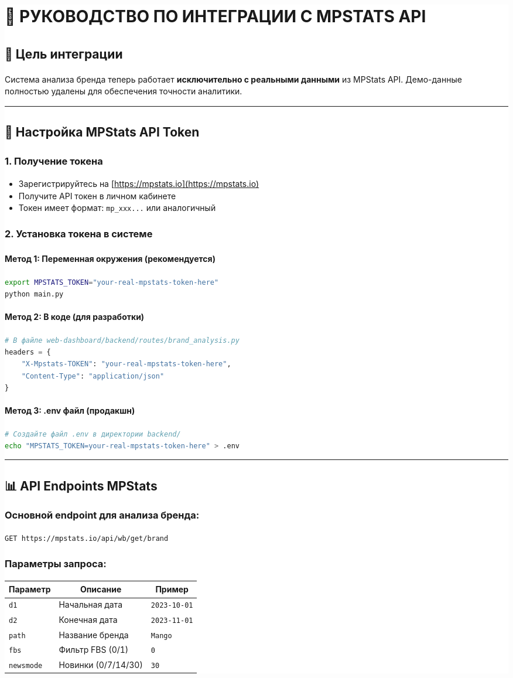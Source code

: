 # 🔗 РУКОВОДСТВО ПО ИНТЕГРАЦИИ С MPSTATS API

## 🎯 **Цель интеграции**

Система анализа бренда теперь работает **исключительно с реальными данными** из MPStats API. Демо-данные полностью удалены для обеспечения точности аналитики.

---

## 🔑 **Настройка MPStats API Token**

### **1. Получение токена**
- Зарегистрируйтесь на [https://mpstats.io](https://mpstats.io)
- Получите API токен в личном кабинете
- Токен имеет формат: `mp_xxx...` или аналогичный

### **2. Установка токена в системе**

#### **Метод 1: Переменная окружения (рекомендуется)**
```bash
export MPSTATS_TOKEN="your-real-mpstats-token-here"
python main.py
```

#### **Метод 2: В коде (для разработки)**
```python
# В файле web-dashboard/backend/routes/brand_analysis.py
headers = {
    "X-Mpstats-TOKEN": "your-real-mpstats-token-here",
    "Content-Type": "application/json"
}
```

#### **Метод 3: .env файл (продакшн)**
```bash
# Создайте файл .env в директории backend/
echo "MPSTATS_TOKEN=your-real-mpstats-token-here" > .env
```

---

## 📊 **API Endpoints MPStats**

### **Основной endpoint для анализа бренда:**
```
GET https://mpstats.io/api/wb/get/brand
```

### **Параметры запроса:**
| Параметр | Описание | Пример |
|----------|----------|---------|
| `d1` | Начальная дата | `2023-10-01` |
| `d2` | Конечная дата | `2023-11-01` |
| `path` | Название бренда | `Mango` |
| `fbs` | Фильтр FBS (0/1) | `0` |
| `newsmode` | Новинки (0/7/14/30) | `30` |
